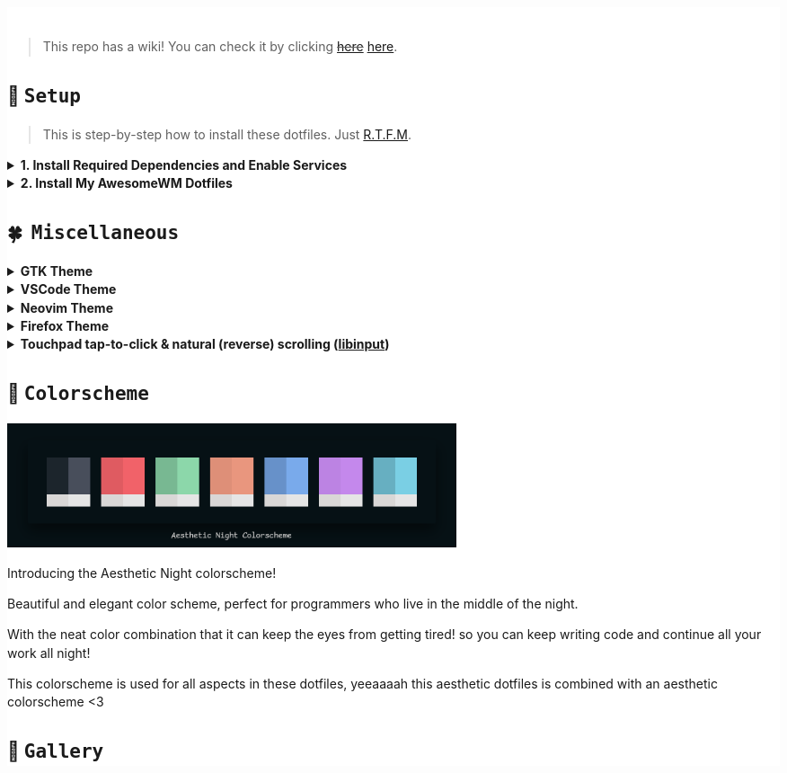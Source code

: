 <br>

> This repo has a wiki! You can check it by clicking ~~[here](https://www.youtube.com/watch?v=UIp6_0kct_U)~~ [here](https://github.com/rxyhn/dotfiles/wiki).



## :wrench: ‎ <samp>Setup</samp>

> This is step-by-step how to install these dotfiles. Just [R.T.F.M](https://en.wikipedia.org/wiki/RTFM).

<details><summary><b>1. Install Required Dependencies and Enable Services</b></summary></details>

<details><summary><b>2. Install My AwesomeWM Dotfiles</b></summary></details>



## :four_leaf_clover: ‎ <samp>Miscellaneous</samp>

<details><summary><b>GTK Theme</b></summary></details>

<details><summary><b>VSCode Theme</b></summary></details>

<details><summary><b>Neovim Theme</b></summary></details>

<details><summary><b>Firefox Theme</b></summary></details>

<details><summary><b>Touchpad tap-to-click & natural (reverse) scrolling (<a href="https://wiki.archlinux.org/title/Libinput#Tapping_button_re-mapping">libinput</a>)</b></summary></details>



## :art: ‎ <samp>Colorscheme</samp>

<a href="#--------"><img src="assets/aesthetic-night.png" width="500px" alt="colorscheme preview"></a>

Introducing the Aesthetic Night colorscheme!

Beautiful and elegant color scheme, perfect for programmers who live in the middle of the night.

With the neat color combination that it can keep the eyes from getting tired! so you can keep writing code and continue all your work all night!

This colorscheme is used for all aspects in these dotfiles, yeeaaaah this aesthetic dotfiles is combined with an aesthetic colorscheme <3



## :ocean: ‎ <samp>Gallery</samp>
